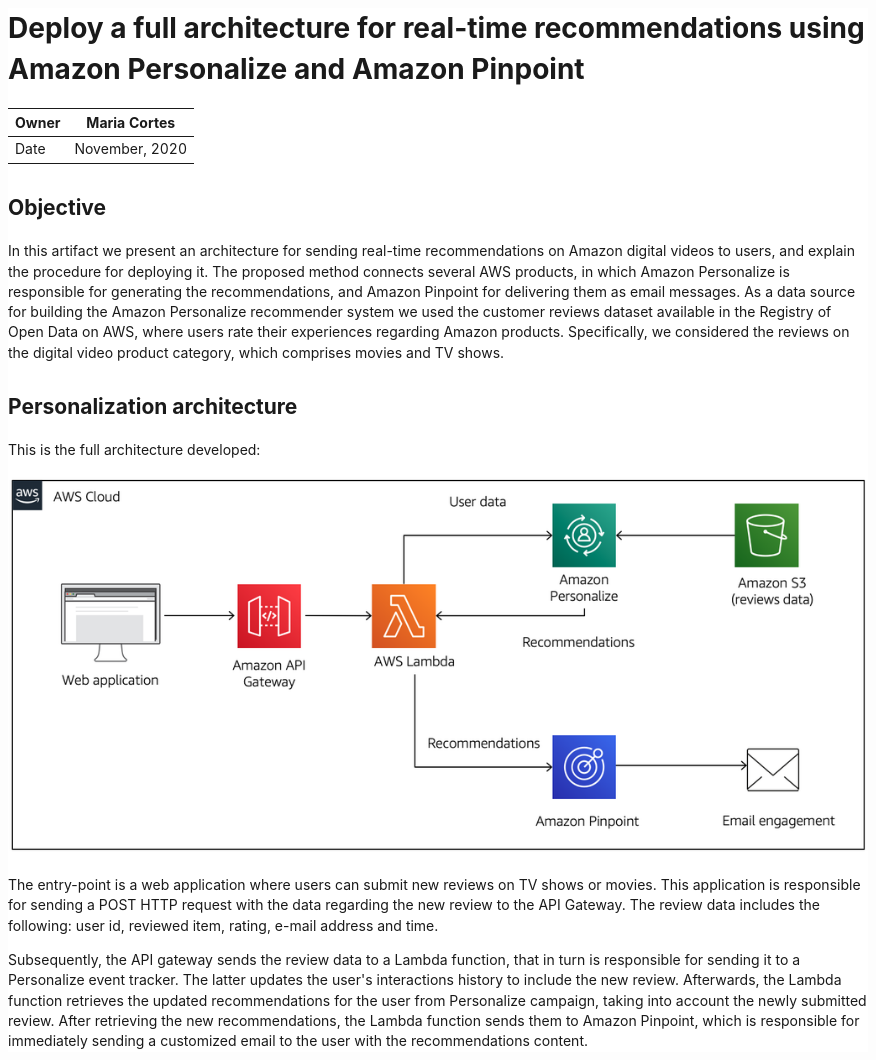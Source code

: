 <h1>Deploy a full architecture for real-time recommendations using Amazon Personalize and Amazon Pinpoint</h1>

| Owner | Maria Cortes |
| ------ | ------ |
| Date| November, 2020 |

<h2>Objective</h2>

In this artifact we present an architecture for sending real-time recommendations on Amazon digital videos to users, and explain the procedure for deploying it. The proposed method connects several AWS products, in which Amazon Personalize is responsible for generating the recommendations, and Amazon Pinpoint for delivering them as email messages. As a data source for building the Amazon Personalize recommender system we used the customer reviews dataset available in the Registry of Open Data on AWS, where users rate their experiences regarding Amazon products. Specifically, we considered the reviews on the digital video product category, which comprises movies and TV shows.

<h2>Personalization architecture</h2>

This is the full architecture developed:

![image](diagrams/architecture.png)

The entry-point is a web application where users can submit new reviews on TV shows or movies. This application is responsible for sending a POST HTTP request with the data regarding the new review to the API Gateway. The review data includes the following: user id, reviewed item, rating, e-mail address and time.

Subsequently, the API gateway sends the review data to a Lambda function, that in turn is responsible for sending it to a Personalize event tracker. The latter updates the user's interactions history to include the new review. Afterwards, the Lambda function retrieves the updated recommendations for the user from Personalize campaign, taking into account the newly submitted review. After retrieving the new recommendations, the Lambda function sends them to Amazon Pinpoint, which is responsible for immediately sending a customized email to the user with the recommendations content.
